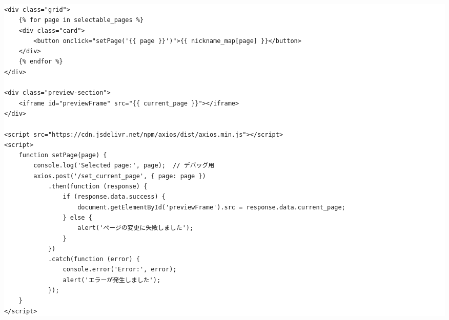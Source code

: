     <div class="grid">
        {% for page in selectable_pages %}
        <div class="card">
            <button onclick="setPage('{{ page }}')">{{ nickname_map[page] }}</button>
        </div>
        {% endfor %}
    </div>

    <div class="preview-section">
        <iframe id="previewFrame" src="{{ current_page }}"></iframe>
    </div>

    <script src="https://cdn.jsdelivr.net/npm/axios/dist/axios.min.js"></script>
    <script>
        function setPage(page) {
            console.log('Selected page:', page);  // デバッグ用
            axios.post('/set_current_page', { page: page })
                .then(function (response) {
                    if (response.data.success) {
                        document.getElementById('previewFrame').src = response.data.current_page;
                    } else {
                        alert('ページの変更に失敗しました');
                    }
                })
                .catch(function (error) {
                    console.error('Error:', error);
                    alert('エラーが発生しました');
                });
        }
    </script>
</body>

</body>

</html>